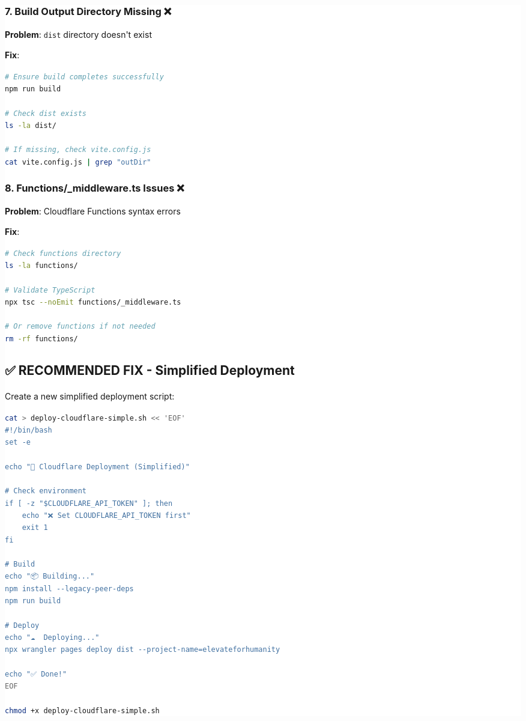 ### 7. Build Output Directory Missing ❌

**Problem**: `dist` directory doesn't exist

**Fix**:
```bash
# Ensure build completes successfully
npm run build

# Check dist exists
ls -la dist/

# If missing, check vite.config.js
cat vite.config.js | grep "outDir"
```

### 8. Functions/_middleware.ts Issues ❌

**Problem**: Cloudflare Functions syntax errors

**Fix**:
```bash
# Check functions directory
ls -la functions/

# Validate TypeScript
npx tsc --noEmit functions/_middleware.ts

# Or remove functions if not needed
rm -rf functions/
```

## ✅ RECOMMENDED FIX - Simplified Deployment

Create a new simplified deployment script:

```bash
cat > deploy-cloudflare-simple.sh << 'EOF'
#!/bin/bash
set -e

echo "🚀 Cloudflare Deployment (Simplified)"

# Check environment
if [ -z "$CLOUDFLARE_API_TOKEN" ]; then
    echo "❌ Set CLOUDFLARE_API_TOKEN first"
    exit 1
fi

# Build
echo "📦 Building..."
npm install --legacy-peer-deps
npm run build

# Deploy
echo "☁️  Deploying..."
npx wrangler pages deploy dist --project-name=elevateforhumanity

echo "✅ Done!"
EOF

chmod +x deploy-cloudflare-simple.sh
```
